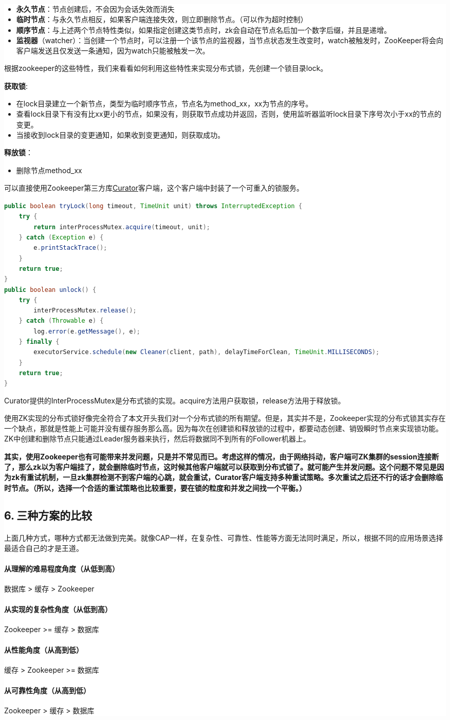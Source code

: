 - **永久节点**：节点创建后，不会因为会话失效而消失
- **临时节点**：与永久节点相反，如果客户端连接失效，则立即删除节点。（可以作为超时控制）
- **顺序节点**：与上述两个节点特性类似，如果指定创建这类节点时，zk会自动在节点名后加一个数字后缀，并且是递增。
- **监视器**（watcher）：当创建一个节点时，可以注册一个该节点的监视器，当节点状态发生改变时，watch被触发时，ZooKeeper将会向客户端发送且仅发送一条通知，因为watch只能被触发一次。

根据zookeeper的这些特性，我们来看看如何利用这些特性来实现分布式锁，先创建一个锁目录lock。

**获取锁**:

- 在lock目录建立一个新节点，类型为临时顺序节点，节点名为method_xx，xx为节点的序号。
- 查看lock目录下有没有比xx更小的节点，如果没有，则获取节点成功并返回，否则，使用监听器监听lock目录下序号次小于xx的节点的变更。
- 当接收到lock目录的变更通知，如果收到变更通知，则获取成功。

**释放锁**：

- 删除节点method_xx

可以直接使用Zookeeper第三方库[Curator](https://curator.apache.org/)客户端，这个客户端中封装了一个可重入的锁服务。

```java
public boolean tryLock(long timeout, TimeUnit unit) throws InterruptedException {
    try {
        return interProcessMutex.acquire(timeout, unit);
    } catch (Exception e) {
        e.printStackTrace();
    }
    return true;
}
public boolean unlock() {
    try {
        interProcessMutex.release();
    } catch (Throwable e) {
        log.error(e.getMessage(), e);
    } finally {
        executorService.schedule(new Cleaner(client, path), delayTimeForClean, TimeUnit.MILLISECONDS);
    }
    return true;
}
```

Curator提供的InterProcessMutex是分布式锁的实现。acquire方法用户获取锁，release方法用于释放锁。

使用ZK实现的分布式锁好像完全符合了本文开头我们对一个分布式锁的所有期望。但是，其实并不是，Zookeeper实现的分布式锁其实存在一个缺点，那就是性能上可能并没有缓存服务那么高。因为每次在创建锁和释放锁的过程中，都要动态创建、销毁瞬时节点来实现锁功能。ZK中创建和删除节点只能通过Leader服务器来执行，然后将数据同不到所有的Follower机器上。

**其实，使用Zookeeper也有可能带来并发问题，只是并不常见而已。考虑这样的情况，由于网络抖动，客户端可ZK集群的session连接断了，那么zk以为客户端挂了，就会删除临时节点，这时候其他客户端就可以获取到分布式锁了。就可能产生并发问题。这个问题不常见是因为zk有重试机制，一旦zk集群检测不到客户端的心跳，就会重试，Curator客户端支持多种重试策略。多次重试之后还不行的话才会删除临时节点。（所以，选择一个合适的重试策略也比较重要，要在锁的粒度和并发之间找一个平衡。）**

## 6. 三种方案的比较

上面几种方式，哪种方式都无法做到完美。就像CAP一样，在复杂性、可靠性、性能等方面无法同时满足，所以，根据不同的应用场景选择最适合自己的才是王道。

#### 从理解的难易程度角度（从低到高）

数据库 > 缓存 > Zookeeper

#### 从实现的复杂性角度（从低到高）

Zookeeper >= 缓存 > 数据库

#### 从性能角度（从高到低）

缓存 > Zookeeper >= 数据库

#### 从可靠性角度（从高到低）

Zookeeper > 缓存 > 数据库